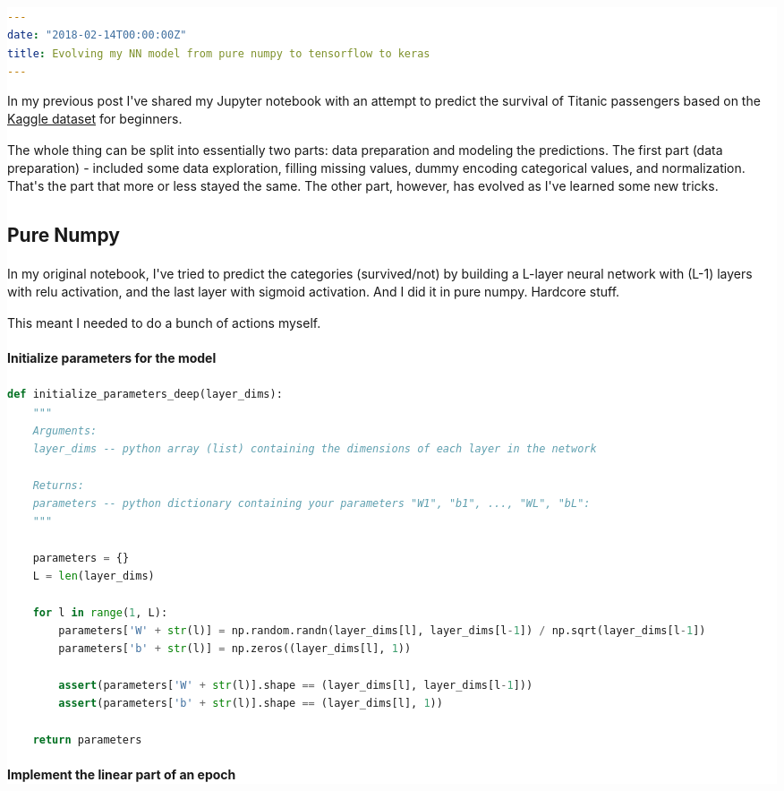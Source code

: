 ```yaml
---
date: "2018-02-14T00:00:00Z"
title: Evolving my NN model from pure numpy to tensorflow to keras
---
```


In my previous post I've shared my Jupyter notebook with an attempt to predict the survival of Titanic passengers based on
the [Kaggle dataset](https://www.kaggle.com/c/titanic) for beginners.

The whole thing can be split into essentially two parts: data preparation and modeling the predictions.
The first part (data preparation) - included some data exploration, filling missing values, dummy encoding categorical values, and normalization.
That's the part that more or less stayed the same. The other part, however, has evolved as I've learned some new tricks.

## Pure Numpy
In my original notebook, I've tried to predict the categories (survived/not) by building a L-layer neural network with
(L-1) layers with relu activation, and the last layer with sigmoid activation. And I did it in pure numpy. Hardcore stuff.

This meant I needed to do a bunch of actions myself.

#### Initialize parameters for the model

```python
def initialize_parameters_deep(layer_dims):
    """
    Arguments:
    layer_dims -- python array (list) containing the dimensions of each layer in the network

    Returns:
    parameters -- python dictionary containing your parameters "W1", "b1", ..., "WL", "bL":
    """

    parameters = {}
    L = len(layer_dims)

    for l in range(1, L):
        parameters['W' + str(l)] = np.random.randn(layer_dims[l], layer_dims[l-1]) / np.sqrt(layer_dims[l-1])
        parameters['b' + str(l)] = np.zeros((layer_dims[l], 1))

        assert(parameters['W' + str(l)].shape == (layer_dims[l], layer_dims[l-1]))
        assert(parameters['b' + str(l)].shape == (layer_dims[l], 1))

    return parameters
```

#### Implement the linear part of an epoch
